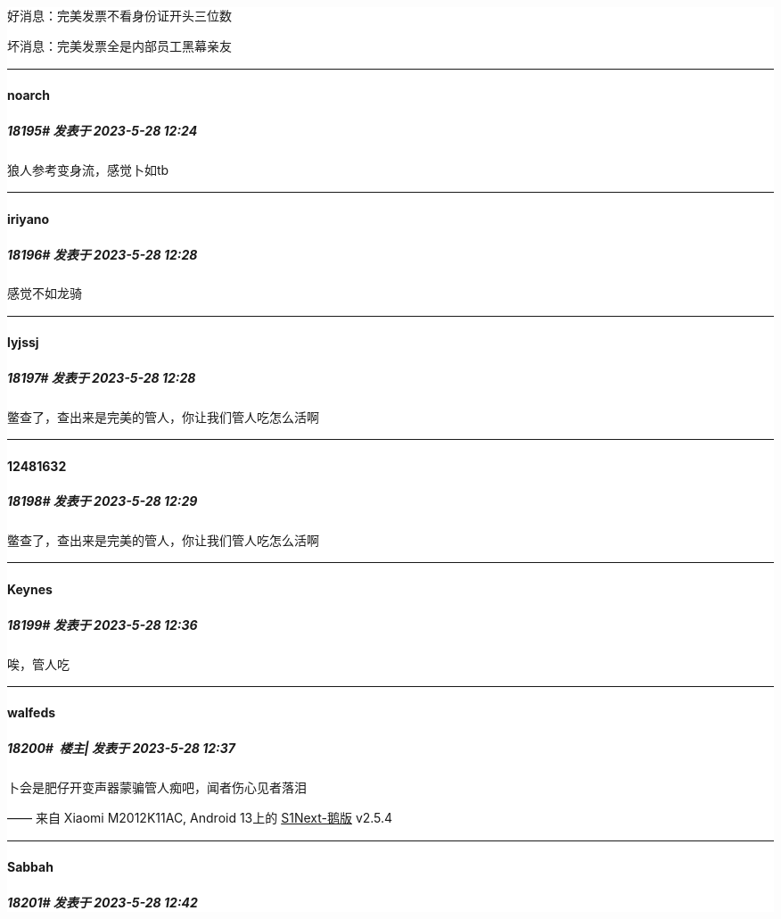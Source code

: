 好消息：完美发票不看身份证开头三位数

坏消息：完美发票全是内部员工黑幕亲友


*****

####  noarch  
##### 18195#       发表于 2023-5-28 12:24

狼人参考变身流，感觉卜如tb

*****

####  iriyano  
##### 18196#       发表于 2023-5-28 12:28

感觉不如龙骑

*****

####  lyjssj  
##### 18197#       发表于 2023-5-28 12:28

鳖查了，查出来是完美的管人，你让我们管人吃怎么活啊

*****

####  12481632  
##### 18198#       发表于 2023-5-28 12:29

鳖查了，查出来是完美的管人，你让我们管人吃怎么活啊


*****

####  Keynes  
##### 18199#       发表于 2023-5-28 12:36

唉，管人吃

*****

####  walfeds  
##### 18200#         楼主| 发表于 2023-5-28 12:37

卜会是肥仔开变声器蒙骗管人痴吧，闻者伤心见者落泪

—— 来自 Xiaomi M2012K11AC, Android 13上的 [S1Next-鹅版](https://github.com/ykrank/S1-Next/releases) v2.5.4

*****

####  Sabbah  
##### 18201#       发表于 2023-5-28 12:42
